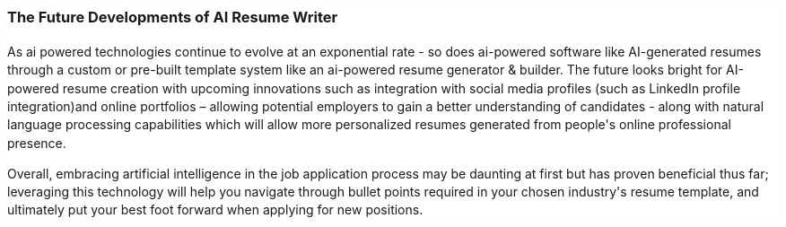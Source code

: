 
### **The Future Developments of AI Resume Writer**

As ai powered technologies continue to evolve at an exponential rate - so does ai-powered software like AI-generated resumes through a custom or pre-built template system like an ai-powered resume generator & builder. The future looks bright for AI-powered resume creation with upcoming innovations such as integration with social media profiles (such as LinkedIn profile integration)and online portfolios – allowing potential employers to gain a better understanding of candidates - along with natural language processing capabilities which will allow more personalized resumes generated from people's online professional presence. 

Overall, embracing artificial intelligence in the job application process may be daunting at first but has proven beneficial thus far; leveraging this technology will help you navigate through bullet points required in your chosen industry's resume template, and ultimately put your best foot forward when applying for new positions.
